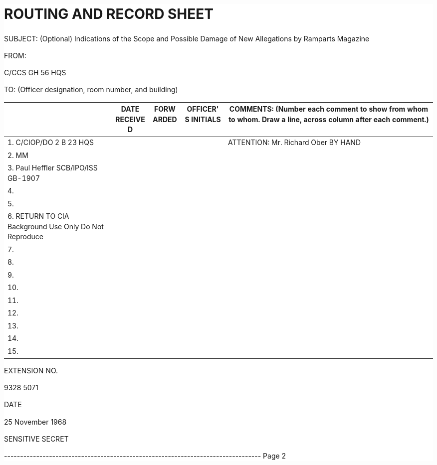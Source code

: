 # ROUTING AND RECORD SHEET

SUBJECT: (Optional) Indications of the Scope and Possible Damage of New Allegations by Ramparts Magazine

FROM:

C/CCS
GH 56 HQS

TO: (Officer designation, room number, and building)

|                                                       | DATE RECEIVED | FORWARDED | OFFICER'S INITIALS | COMMENTS: (Number each comment to show from whom to whom. Draw a line, across column after each comment.) |
| ----------------------------------------------------- | ------------- | --------- | ------------------ | --------------------------------------------------------------------------------------------------------- |
| 1. C/CIOP/DO 2 B 23 HQS                               |               |           |                    | ATTENTION: Mr. Richard Ober BY HAND                                                                       |
| 2. MM                                                 |               |           |                    |                                                                                                           |
| 3. Paul Heffler SCB/IPO/ISS GB-1907                   |               |           |                    |                                                                                                           |
| 4.                                                    |               |           |                    |                                                                                                           |
| 5.                                                    |               |           |                    |                                                                                                           |
| 6. RETURN TO CIA Background Use Only Do Not Reproduce |               |           |                    |                                                                                                           |
| 7.                                                    |               |           |                    |                                                                                                           |
| 8.                                                    |               |           |                    |                                                                                                           |
| 9.                                                    |               |           |                    |                                                                                                           |
| 10.                                                   |               |           |                    |                                                                                                           |
| 11.                                                   |               |           |                    |                                                                                                           |
| 12.                                                   |               |           |                    |                                                                                                           |
| 13.                                                   |               |           |                    |                                                                                                           |
| 14.                                                   |               |           |                    |                                                                                                           |
| 15.                                                   |               |           |                    |                                                                                                           |

EXTENSION NO.

9328
5071

DATE

25 November 1968

SENSITIVE
SECRET


-------------------------------------------------------------------------------- Page 2
